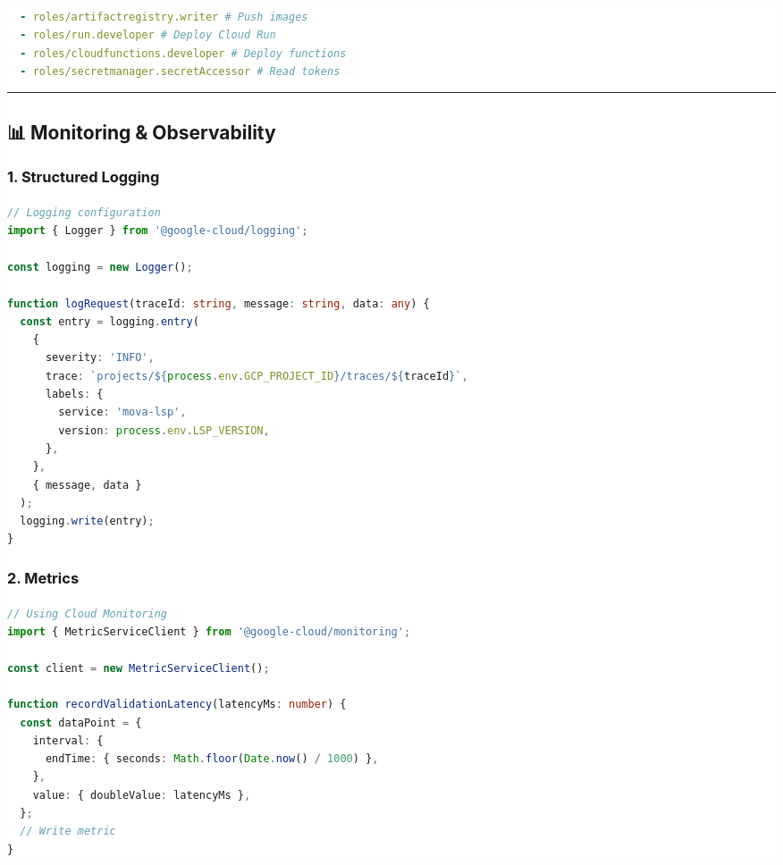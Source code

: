 ```yaml
  - roles/artifactregistry.writer # Push images
  - roles/run.developer # Deploy Cloud Run
  - roles/cloudfunctions.developer # Deploy functions
  - roles/secretmanager.secretAccessor # Read tokens
```

---

## 📊 Monitoring & Observability

### 1. Structured Logging
```typescript
// Logging configuration
import { Logger } from '@google-cloud/logging';

const logging = new Logger();

function logRequest(traceId: string, message: string, data: any) {
  const entry = logging.entry(
    {
      severity: 'INFO',
      trace: `projects/${process.env.GCP_PROJECT_ID}/traces/${traceId}`,
      labels: {
        service: 'mova-lsp',
        version: process.env.LSP_VERSION,
      },
    },
    { message, data }
  );
  logging.write(entry);
}
```

### 2. Metrics
```typescript
// Using Cloud Monitoring
import { MetricServiceClient } from '@google-cloud/monitoring';

const client = new MetricServiceClient();

function recordValidationLatency(latencyMs: number) {
  const dataPoint = {
    interval: {
      endTime: { seconds: Math.floor(Date.now() / 1000) },
    },
    value: { doubleValue: latencyMs },
  };
  // Write metric
}
```
